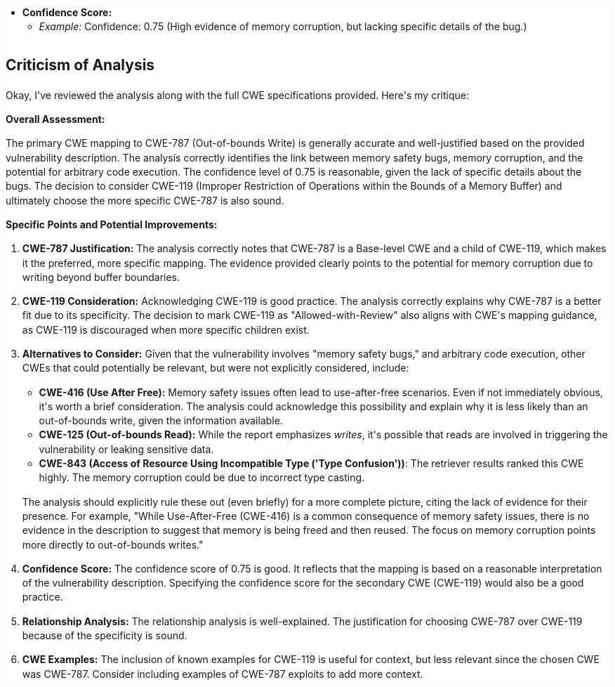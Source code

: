 - **Confidence Score:**  
  - *Example:* Confidence: 0.75 (High evidence of memory corruption, but lacking specific details of the bug.)

## Criticism of Analysis

Okay, I've reviewed the analysis along with the full CWE specifications provided. Here's my critique:

**Overall Assessment:**

The primary CWE mapping to CWE-787 (Out-of-bounds Write) is generally accurate and well-justified based on the provided vulnerability description. The analysis correctly identifies the link between memory safety bugs, memory corruption, and the potential for arbitrary code execution. The confidence level of 0.75 is reasonable, given the lack of specific details about the bugs. The decision to consider CWE-119 (Improper Restriction of Operations within the Bounds of a Memory Buffer) and ultimately choose the more specific CWE-787 is also sound.

**Specific Points and Potential Improvements:**

1.  **CWE-787 Justification:** The analysis correctly notes that CWE-787 is a Base-level CWE and a child of CWE-119, which makes it the preferred, more specific mapping. The evidence provided clearly points to the potential for memory corruption due to writing beyond buffer boundaries.

2.  **CWE-119 Consideration:**  Acknowledging CWE-119 is good practice. The analysis correctly explains why CWE-787 is a better fit due to its specificity.  The decision to mark CWE-119 as "Allowed-with-Review" also aligns with CWE's mapping guidance, as CWE-119 is discouraged when more specific children exist.

3. **Alternatives to Consider:** Given that the vulnerability involves "memory safety bugs," and arbitrary code execution, other CWEs that could potentially be relevant, but were not explicitly considered, include:
    *   **CWE-416 (Use After Free):** Memory safety issues often lead to use-after-free scenarios. Even if not immediately obvious, it's worth a brief consideration.  The analysis could acknowledge this possibility and explain why it is less likely than an out-of-bounds write, given the information available.
    *   **CWE-125 (Out-of-bounds Read):** While the report emphasizes *writes*, it's possible that reads are involved in triggering the vulnerability or leaking sensitive data.
    *   **CWE-843 (Access of Resource Using Incompatible Type ('Type Confusion'))**: The retriever results ranked this CWE highly. The memory corruption could be due to incorrect type casting.

    The analysis should explicitly rule these out (even briefly) for a more complete picture, citing the lack of evidence for their presence. For example, "While Use-After-Free (CWE-416) is a common consequence of memory safety issues, there is no evidence in the description to suggest that memory is being freed and then reused. The focus on memory corruption points more directly to out-of-bounds writes."

4.  **Confidence Score:** The confidence score of 0.75 is good. It reflects that the mapping is based on a reasonable interpretation of the vulnerability description. Specifying the confidence score for the secondary CWE (CWE-119) would also be a good practice.

5.  **Relationship Analysis:** The relationship analysis is well-explained. The justification for choosing CWE-787 over CWE-119 because of the specificity is sound.

6.  **CWE Examples:** The inclusion of known examples for CWE-119 is useful for context, but less relevant since the chosen CWE was CWE-787. Consider including examples of CWE-787 exploits to add more context.
